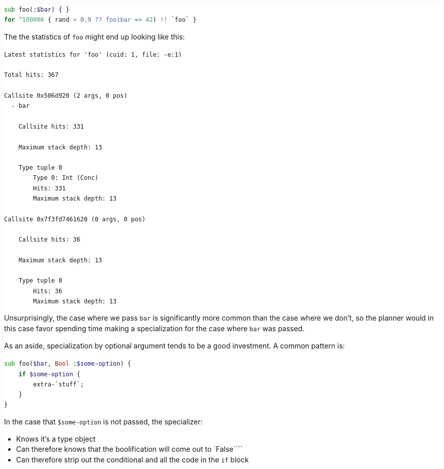 ```` raku
sub foo(:$bar) { }
for ^100000 { rand < 0.9 ?? foo(bar => 42) !! `foo` }
````

The the statistics of `foo` might end up looking like this:

````
Latest statistics for 'foo' (cuid: 1, file: -e:1)

Total hits: 367

Callsite 0x506d920 (2 args, 0 pos)
  - bar

    Callsite hits: 331

    Maximum stack depth: 13

    Type tuple 0
        Type 0: Int (Conc)
        Hits: 331
        Maximum stack depth: 13

Callsite 0x7f3fd7461620 (0 args, 0 pos)

    Callsite hits: 36

    Maximum stack depth: 13

    Type tuple 0
        Hits: 36
        Maximum stack depth: 13
````

Unsurprisingly, the case where we pass `bar` is significantly more common than the case where we don’t, so the planner would in this case favor spending time making a specialization for the case where `bar` was passed.

As an aside, specialization by optional argument tends to be a good investment. A common pattern is:

```` raku
sub foo($bar, Bool :$some-option) {
    if $some-option {
        extra-`stuff`;
    }
}
````

In the case that `$some-option` is not passed, the specializer:

- Knows it’s a type object
- Can therefore knows that the boolification will come out to `False````
- Can therefore strip out the conditional and all the code in the `if` block
